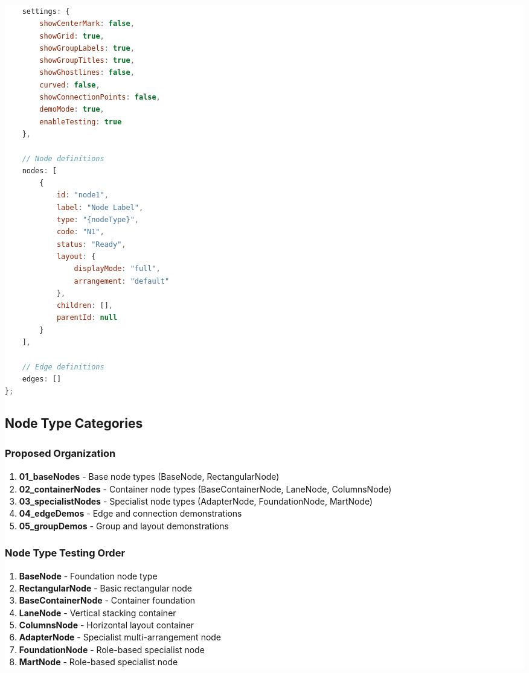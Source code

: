 ```javascript
    settings: {
        showCenterMark: false,
        showGrid: true,
        showGroupLabels: true,
        showGroupTitles: true,
        showGhostlines: false,
        curved: false,
        showConnectionPoints: false,
        demoMode: true,
        enableTesting: true
    },
    
    // Node definitions
    nodes: [
        {
            id: "node1",
            label: "Node Label",
            type: "{nodeType}",
            code: "N1",
            status: "Ready",
            layout: {
                displayMode: "full",
                arrangement: "default"
            },
            children: [],
            parentId: null
        }
    ],
    
    // Edge definitions
    edges: []
};
```

## Node Type Categories

### Proposed Organization

1. **01_baseNodes** - Base node types (BaseNode, RectangularNode)
2. **02_containerNodes** - Container node types (BaseContainerNode, LaneNode, ColumnsNode)
3. **03_specialistNodes** - Specialist node types (AdapterNode, FoundationNode, MartNode)
4. **04_edgeDemos** - Edge and connection demonstrations
5. **05_groupDemos** - Group and layout demonstrations

### Node Type Testing Order

1. **BaseNode** - Foundation node type
2. **RectangularNode** - Basic rectangular node
3. **BaseContainerNode** - Container foundation
4. **LaneNode** - Vertical stacking container
5. **ColumnsNode** - Horizontal layout container
6. **AdapterNode** - Specialist multi-arrangement node
7. **FoundationNode** - Role-based specialist node
8. **MartNode** - Role-based specialist node
